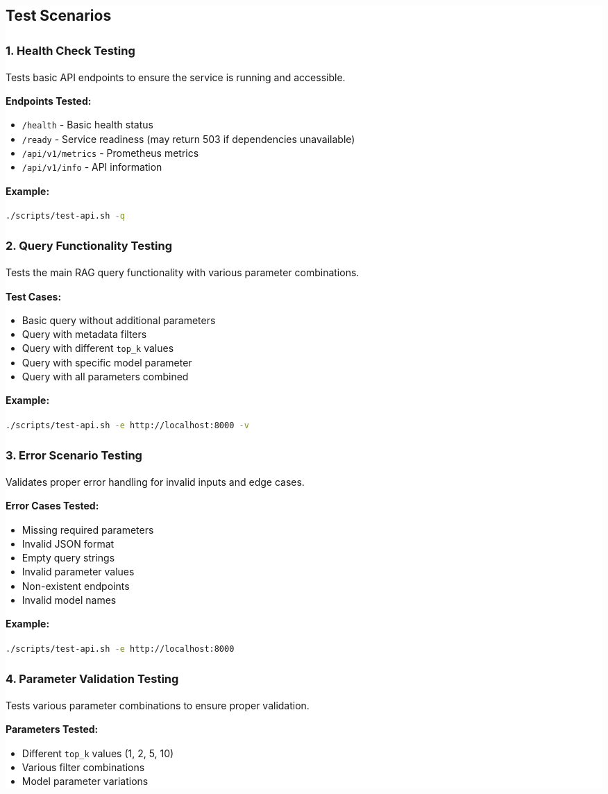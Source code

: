 ## Test Scenarios

### 1. Health Check Testing

Tests basic API endpoints to ensure the service is running and accessible.

**Endpoints Tested:**
- `/health` - Basic health status
- `/ready` - Service readiness (may return 503 if dependencies unavailable)
- `/api/v1/metrics` - Prometheus metrics
- `/api/v1/info` - API information

**Example:**
```bash
./scripts/test-api.sh -q
```

### 2. Query Functionality Testing

Tests the main RAG query functionality with various parameter combinations.

**Test Cases:**
- Basic query without additional parameters
- Query with metadata filters
- Query with different `top_k` values
- Query with specific model parameter
- Query with all parameters combined

**Example:**
```bash
./scripts/test-api.sh -e http://localhost:8000 -v
```

### 3. Error Scenario Testing

Validates proper error handling for invalid inputs and edge cases.

**Error Cases Tested:**
- Missing required parameters
- Invalid JSON format
- Empty query strings
- Invalid parameter values
- Non-existent endpoints
- Invalid model names

**Example:**
```bash
./scripts/test-api.sh -e http://localhost:8000
```

### 4. Parameter Validation Testing

Tests various parameter combinations to ensure proper validation.

**Parameters Tested:**
- Different `top_k` values (1, 2, 5, 10)
- Various filter combinations
- Model parameter variations
